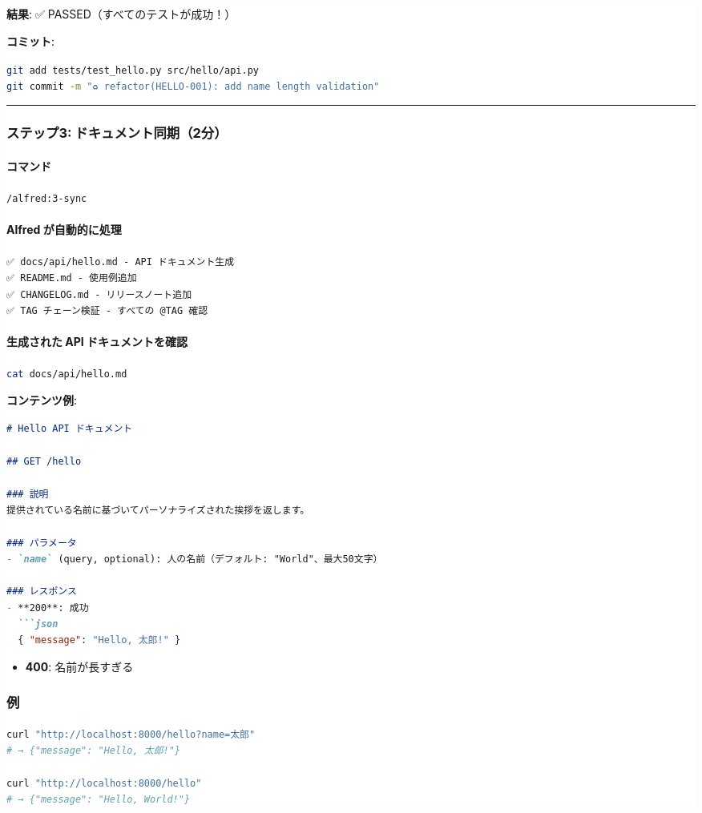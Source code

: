 **結果**: ✅ PASSED（すべてのテストが成功！）

**コミット**:
```bash
git add tests/test_hello.py src/hello/api.py
git commit -m "♻️ refactor(HELLO-001): add name length validation"
```

---

### ステップ3: ドキュメント同期（2分）

#### コマンド
```bash
/alfred:3-sync
```

#### Alfred が自動的に処理
```
✅ docs/api/hello.md - API ドキュメント生成
✅ README.md - 使用例追加
✅ CHANGELOG.md - リリースノート追加
✅ TAG チェーン検証 - すべての @TAG 確認
```

#### 生成された API ドキュメントを確認
```bash
cat docs/api/hello.md
```

**コンテンツ例**:
```markdown
# Hello API ドキュメント

## GET /hello

### 説明
提供されている名前に基づいてパーソナライズされた挨拶を返します。

### パラメータ
- `name` (query, optional): 人の名前（デフォルト: "World"、最大50文字）

### レスポンス
- **200**: 成功
  ```json
  { "message": "Hello, 太郎!" }
  ```
- **400**: 名前が長すぎる

### 例
```bash
curl "http://localhost:8000/hello?name=太郎"
# → {"message": "Hello, 太郎!"}

curl "http://localhost:8000/hello"
# → {"message": "Hello, World!"}
```

